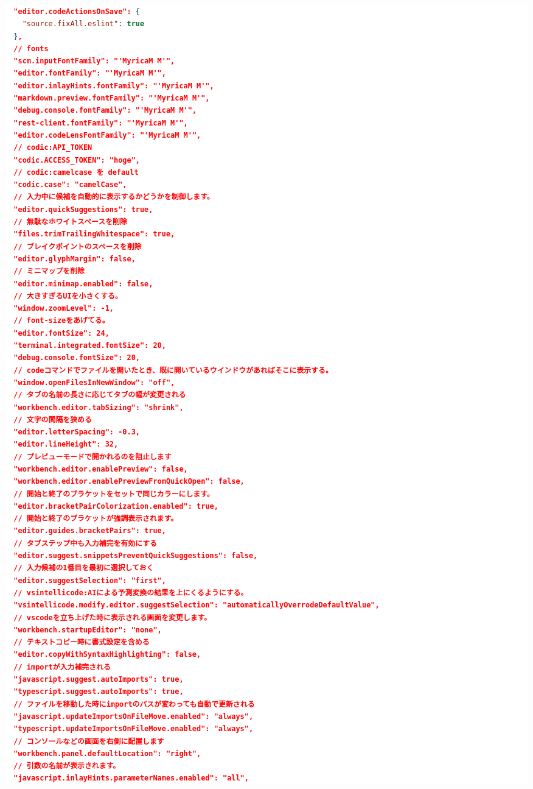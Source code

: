 ```json:settings.json
  "editor.codeActionsOnSave": {
    "source.fixAll.eslint": true
  },
  // fonts
  "scm.inputFontFamily": "'MyricaM M'",
  "editor.fontFamily": "'MyricaM M'",
  "editor.inlayHints.fontFamily": "'MyricaM M'",
  "markdown.preview.fontFamily": "'MyricaM M'",
  "debug.console.fontFamily": "'MyricaM M'",
  "rest-client.fontFamily": "'MyricaM M'",
  "editor.codeLensFontFamily": "'MyricaM M'",
  // codic:API_TOKEN
  "codic.ACCESS_TOKEN": "hoge",
  // codic:camelcase を default
  "codic.case": "camelCase",
  // 入力中に候補を自動的に表示するかどうかを制御します。
  "editor.quickSuggestions": true,
  // 無駄なホワイトスペースを削除
  "files.trimTrailingWhitespace": true,
  // ブレイクポイントのスペースを削除
  "editor.glyphMargin": false,
  // ミニマップを削除
  "editor.minimap.enabled": false,
  // 大きすぎるUIを小さくする。
  "window.zoomLevel": -1,
  // font-sizeをあげてる。
  "editor.fontSize": 24,
  "terminal.integrated.fontSize": 20,
  "debug.console.fontSize": 20,
  // codeコマンドでファイルを開いたとき、既に開いているウインドウがあればそこに表示する。
  "window.openFilesInNewWindow": "off",
  // タブの名前の長さに応じてタブの幅が変更される
  "workbench.editor.tabSizing": "shrink",
  // 文字の間隔を狭める
  "editor.letterSpacing": -0.3,
  "editor.lineHeight": 32,
  // プレビューモードで開かれるのを阻止します
  "workbench.editor.enablePreview": false,
  "workbench.editor.enablePreviewFromQuickOpen": false,
  // 開始と終了のブラケットをセットで同じカラーにします。
  "editor.bracketPairColorization.enabled": true,
  // 開始と終了のブラケットが強調表示されます。
  "editor.guides.bracketPairs": true,
  // タブステップ中も入力補完を有効にする
  "editor.suggest.snippetsPreventQuickSuggestions": false,
  // 入力候補の1番目を最初に選択しておく
  "editor.suggestSelection": "first",
  // vsintellicode:AIによる予測変換の結果を上にくるようにする。
  "vsintellicode.modify.editor.suggestSelection": "automaticallyOverrodeDefaultValue",
  // vscodeを立ち上げた時に表示される画面を変更します。
  "workbench.startupEditor": "none",
  // テキストコピー時に書式設定を含める
  "editor.copyWithSyntaxHighlighting": false,
  // importが入力補完される
  "javascript.suggest.autoImports": true,
  "typescript.suggest.autoImports": true,
  // ファイルを移動した時にimportのパスが変わっても自動で更新される
  "javascript.updateImportsOnFileMove.enabled": "always",
  "typescript.updateImportsOnFileMove.enabled": "always",
  // コンソールなどの画面を右側に配置します
  "workbench.panel.defaultLocation": "right",
  // 引数の名前が表示されます。
  "javascript.inlayHints.parameterNames.enabled": "all",
```